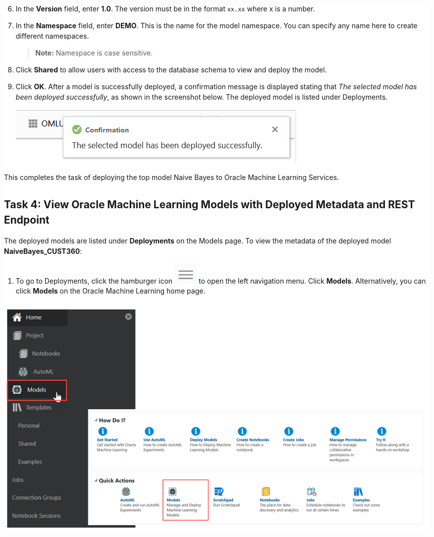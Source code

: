 6. In the **Version** field, enter **1.0**. The version must be in the format ``xx.xx`` where x is a number.

7. In the **Namespace** field, enter **DEMO**. This is the name for the model namespace. You can specify any name here to create different namespaces.
	>**Note:** Namespace is case sensitive.

8. Click **Shared** to allow users with access to the database schema to view and deploy the model.

9. Click **OK**. After a model is successfully deployed, a confirmation message is displayed stating that _The selected model has been deployed successfully_, as shown in the screenshot below. The deployed model is listed under Deployments.

	![Deploy Model option in Leader Board](images/model-deployed-message.png)

This completes the task of deploying the top model Naive Bayes to Oracle Machine Learning Services.


## Task 4: View Oracle Machine Learning Models with Deployed Metadata and REST Endpoint

The deployed models are listed under **Deployments** on the Models page. To view the metadata of the deployed model **NaiveBayes_CUST360**:

1. To go to Deployments, click the hamburger icon ![hamburger icon](images/hamburger.png) to open the left navigation menu. Click  **Models**. Alternatively, you can click **Models** on the Oracle Machine Learning home page.

  ![Models](images/models-option.png)
